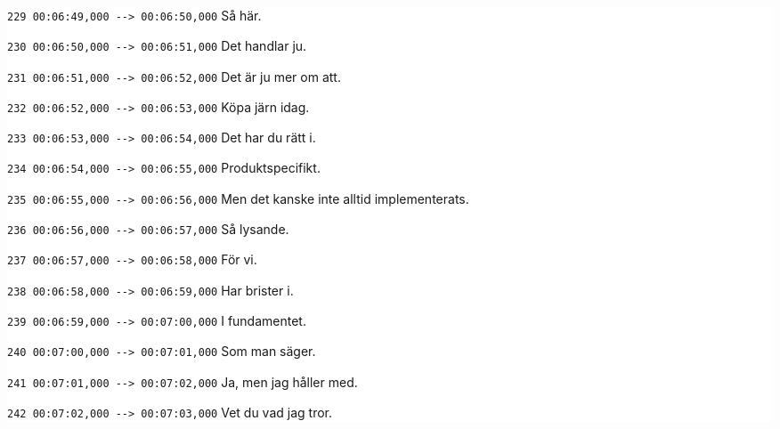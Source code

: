 

`229 00:06:49,000 --> 00:06:50,000`
Så här.



`230 00:06:50,000 --> 00:06:51,000`
Det handlar ju.



`231 00:06:51,000 --> 00:06:52,000`
Det är ju mer om att.



`232 00:06:52,000 --> 00:06:53,000`
Köpa järn idag.



`233 00:06:53,000 --> 00:06:54,000`
Det har du rätt i.



`234 00:06:54,000 --> 00:06:55,000`
Produktspecifikt.



`235 00:06:55,000 --> 00:06:56,000`
Men det kanske inte alltid implementerats.



`236 00:06:56,000 --> 00:06:57,000`
Så lysande.



`237 00:06:57,000 --> 00:06:58,000`
För vi.



`238 00:06:58,000 --> 00:06:59,000`
Har brister i.



`239 00:06:59,000 --> 00:07:00,000`
I fundamentet.



`240 00:07:00,000 --> 00:07:01,000`
Som man säger.



`241 00:07:01,000 --> 00:07:02,000`
Ja, men jag håller med.



`242 00:07:02,000 --> 00:07:03,000`
Vet du vad jag tror.
